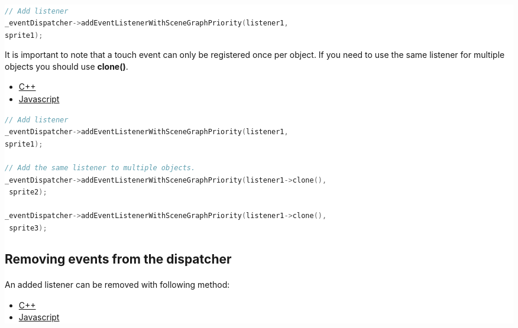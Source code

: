 
```cpp
// Add listener
_eventDispatcher->addEventListenerWithSceneGraphPriority(listener1,
sprite1);
```

  </div>

  <div class="tab-js tab_content">


```javascript

```

  </div>

It is important to note that a touch event can only be registered once per object.
If you need to use the same listener for multiple objects you should
use __clone()__.

  <div class="langs">
  <ul>
    <li><a href="#" id="tab-cpp">C++</a></li>
    <li><a href="#" id="tab-js">Javascript</a></li>
  </ul>
</div>
<div class="tab-cpp tab_content">


```cpp
// Add listener
_eventDispatcher->addEventListenerWithSceneGraphPriority(listener1,
sprite1);

// Add the same listener to multiple objects.
_eventDispatcher->addEventListenerWithSceneGraphPriority(listener1->clone(),
 sprite2);

_eventDispatcher->addEventListenerWithSceneGraphPriority(listener1->clone(),
 sprite3);
```

  </div>

  <div class="tab-js tab_content">


```javascript

```

  </div>

## Removing events from the dispatcher
An added listener can be removed with following method:

  <div class="langs">
  <ul>
    <li><a href="#" id="tab-cpp">C++</a></li>
    <li><a href="#" id="tab-js">Javascript</a></li>
  </ul>
</div>
<div class="tab-cpp tab_content">
